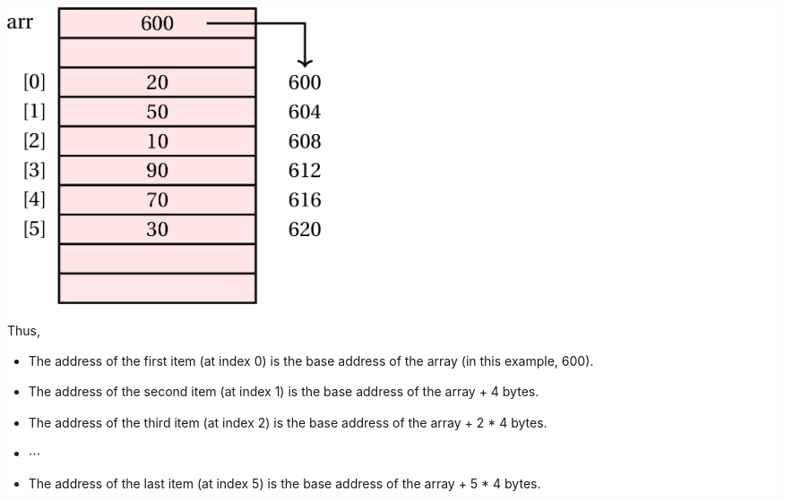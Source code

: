 <img src="./../fig/lists/lists-figure0.png" alt="Drawing" width =
"350"/>

Thus,

-   The address of the first item (at index 0) is the base address of
    the array (in this example, 600).

-   The address of the second item (at index 1) is the base address of
    the array + 4 bytes.

-   The address of the third item (at index 2) is the base address of
    the array + 2 \* 4 bytes.

-   $\cdots$

-   The address of the last item (at index 5) is the base address of the
    array + 5 \* 4 bytes.
